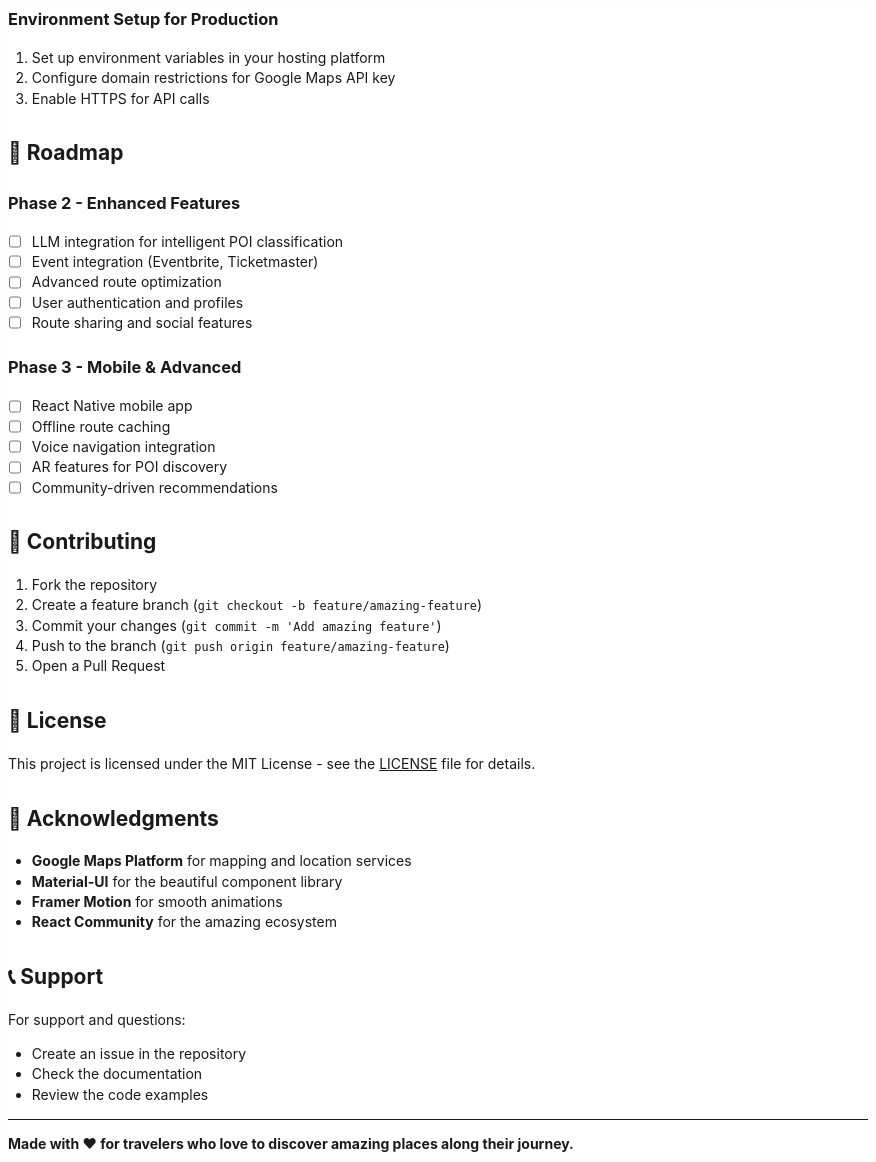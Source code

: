 ### Environment Setup for Production
1. Set up environment variables in your hosting platform
2. Configure domain restrictions for Google Maps API key
3. Enable HTTPS for API calls

## 🔮 Roadmap

### Phase 2 - Enhanced Features
- [ ] LLM integration for intelligent POI classification
- [ ] Event integration (Eventbrite, Ticketmaster)
- [ ] Advanced route optimization
- [ ] User authentication and profiles
- [ ] Route sharing and social features

### Phase 3 - Mobile & Advanced
- [ ] React Native mobile app
- [ ] Offline route caching
- [ ] Voice navigation integration
- [ ] AR features for POI discovery
- [ ] Community-driven recommendations

## 🤝 Contributing

1. Fork the repository
2. Create a feature branch (`git checkout -b feature/amazing-feature`)
3. Commit your changes (`git commit -m 'Add amazing feature'`)
4. Push to the branch (`git push origin feature/amazing-feature`)
5. Open a Pull Request

## 📄 License

This project is licensed under the MIT License - see the [LICENSE](LICENSE) file for details.

## 🙏 Acknowledgments

- **Google Maps Platform** for mapping and location services
- **Material-UI** for the beautiful component library
- **Framer Motion** for smooth animations
- **React Community** for the amazing ecosystem

## 📞 Support

For support and questions:
- Create an issue in the repository
- Check the documentation
- Review the code examples

---

**Made with ❤️ for travelers who love to discover amazing places along their journey.** 